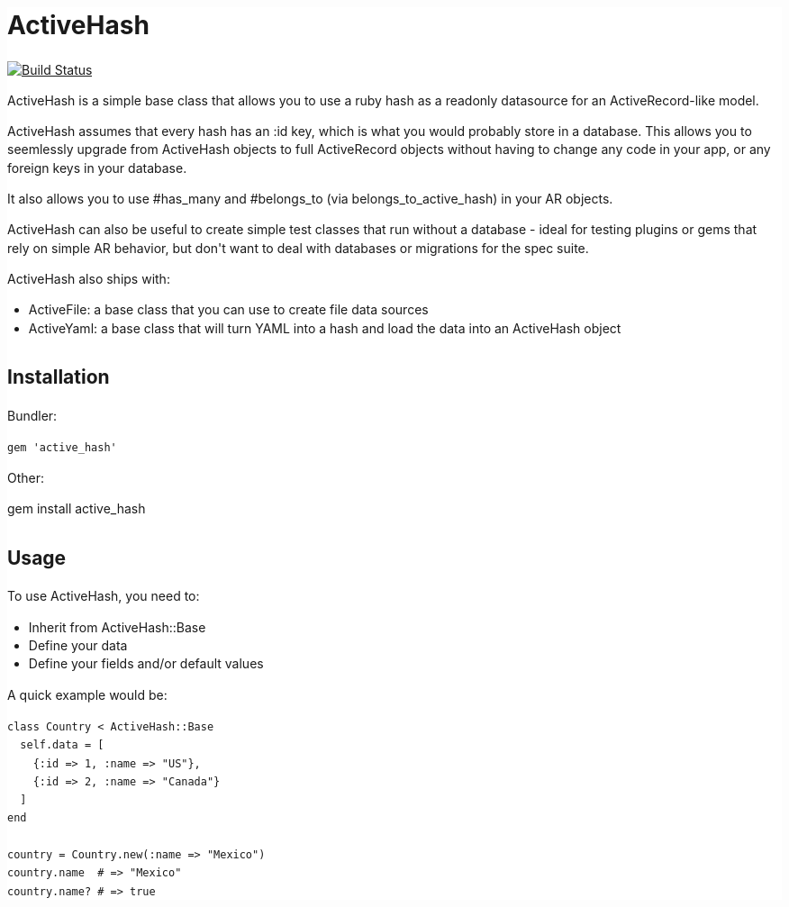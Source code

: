 # ActiveHash

[![Build Status](https://travis-ci.org/zilkey/active_hash.png?branch=master)](https://travis-ci.org/zilkey/active_hash)

ActiveHash is a simple base class that allows you to use a ruby hash as a readonly datasource for an ActiveRecord-like model.

ActiveHash assumes that every hash has an :id key, which is what you would probably store in a database.  This allows you to seemlessly upgrade from ActiveHash objects to full ActiveRecord objects without having to change any code in your app, or any foreign keys in your database.

It also allows you to use #has_many and #belongs_to (via belongs_to_active_hash) in your AR objects.

ActiveHash can also be useful to create simple test classes that run without a database - ideal for testing plugins or gems that rely on simple AR behavior, but don't want to deal with databases or migrations for the spec suite.

ActiveHash also ships with:

  * ActiveFile: a base class that you can use to create file data sources
  * ActiveYaml: a base class that will turn YAML into a hash and load the data into an ActiveHash object

## Installation

Bundler:

    gem 'active_hash'

Other:

  gem install active_hash

## Usage

To use ActiveHash, you need to:

 * Inherit from ActiveHash::Base
 * Define your data
 * Define your fields and/or default values

A quick example would be:

    class Country < ActiveHash::Base
      self.data = [
        {:id => 1, :name => "US"},
        {:id => 2, :name => "Canada"}
      ]
    end

    country = Country.new(:name => "Mexico")
    country.name  # => "Mexico"
    country.name? # => true
